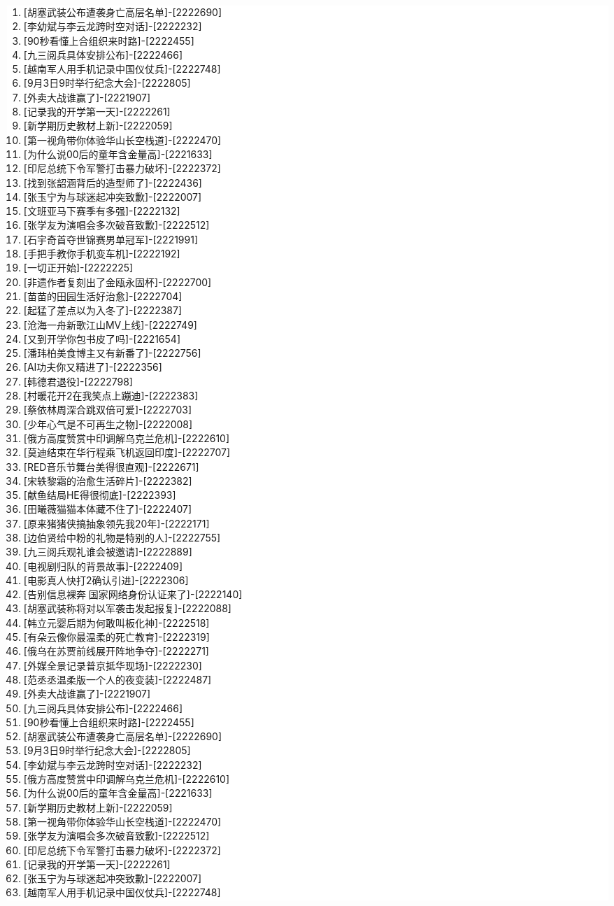 
1. [胡塞武装公布遭袭身亡高层名单]-[2222690]
1. [李幼斌与李云龙跨时空对话]-[2222232]
1. [90秒看懂上合组织来时路]-[2222455]
1. [九三阅兵具体安排公布]-[2222466]
1. [越南军人用手机记录中国仪仗兵]-[2222748]
1. [9月3日9时举行纪念大会]-[2222805]
1. [外卖大战谁赢了]-[2221907]
1. [记录我的开学第一天]-[2222261]
1. [新学期历史教材上新]-[2222059]
1. [第一视角带你体验华山长空栈道]-[2222470]
1. [为什么说00后的童年含金量高]-[2221633]
1. [印尼总统下令军警打击暴力破坏]-[2222372]
1. [找到张韶涵背后的造型师了]-[2222436]
1. [张玉宁为与球迷起冲突致歉]-[2222007]
1. [文班亚马下赛季有多强]-[2222132]
1. [张学友为演唱会多次破音致歉]-[2222512]
1. [石宇奇首夺世锦赛男单冠军]-[2221991]
1. [手把手教你手机变车机]-[2222192]
1. [一切正开始]-[2222225]
1. [非遗作者复刻出了金瓯永固杯]-[2222700]
1. [苗苗的田园生活好治愈]-[2222704]
1. [起猛了差点以为入冬了]-[2222387]
1. [沧海一舟新歌江山MV上线]-[2222749]
1. [又到开学你包书皮了吗]-[2221654]
1. [潘玮柏美食博主又有新番了]-[2222756]
1. [AI功夫你又精进了]-[2222356]
1. [韩德君退役]-[2222798]
1. [村暖花开2在我笑点上蹦迪]-[2222383]
1. [蔡依林周深合跳双倍可爱]-[2222703]
1. [少年心气是不可再生之物]-[2222008]
1. [俄方高度赞赏中印调解乌克兰危机]-[2222610]
1. [莫迪结束在华行程乘飞机返回印度]-[2222707]
1. [RED音乐节舞台美得很直观]-[2222671]
1. [宋轶黎霜的治愈生活碎片]-[2222382]
1. [献鱼结局HE得很彻底]-[2222393]
1. [田曦薇猫猫本体藏不住了]-[2222407]
1. [原来猪猪侠搞抽象领先我20年]-[2222171]
1. [边伯贤给中粉的礼物是特别的人]-[2222755]
1. [九三阅兵观礼谁会被邀请]-[2222889]
1. [电视剧归队的背景故事]-[2222409]
1. [电影真人快打2确认引进]-[2222306]
1. [告别信息裸奔 国家网络身份认证来了]-[2222140]
1. [胡塞武装称将对以军袭击发起报复]-[2222088]
1. [韩立元婴后期为何敢叫板化神]-[2222518]
1. [有朵云像你最温柔的死亡教育]-[2222319]
1. [俄乌在苏贾前线展开阵地争夺]-[2222271]
1. [外媒全景记录普京抵华现场]-[2222230]
1. [范丞丞温柔版一个人的夜变装]-[2222487]
1. [外卖大战谁赢了]-[2221907]
1. [九三阅兵具体安排公布]-[2222466]
1. [90秒看懂上合组织来时路]-[2222455]
1. [胡塞武装公布遭袭身亡高层名单]-[2222690]
1. [9月3日9时举行纪念大会]-[2222805]
1. [李幼斌与李云龙跨时空对话]-[2222232]
1. [俄方高度赞赏中印调解乌克兰危机]-[2222610]
1. [为什么说00后的童年含金量高]-[2221633]
1. [新学期历史教材上新]-[2222059]
1. [第一视角带你体验华山长空栈道]-[2222470]
1. [张学友为演唱会多次破音致歉]-[2222512]
1. [印尼总统下令军警打击暴力破坏]-[2222372]
1. [记录我的开学第一天]-[2222261]
1. [张玉宁为与球迷起冲突致歉]-[2222007]
1. [越南军人用手机记录中国仪仗兵]-[2222748]